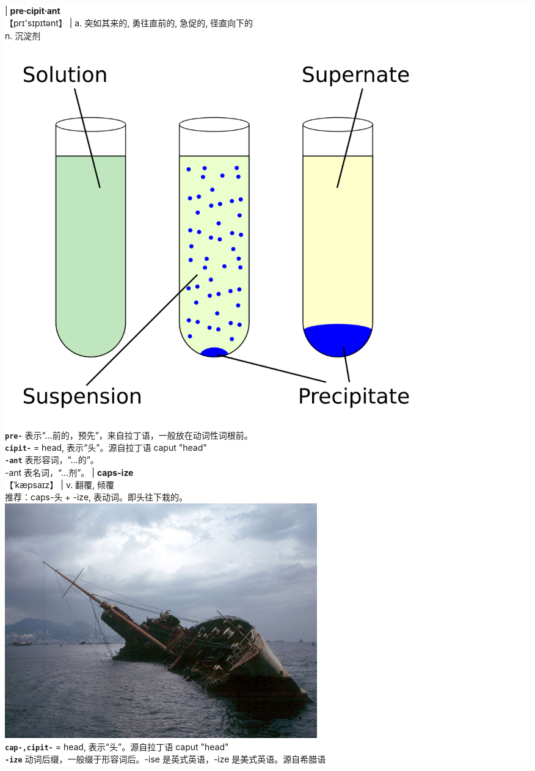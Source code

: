 | **pre∙cipit∙ant**<br />【prɪ'sɪpɪtənt】 | a. 突如其来的, 勇往直前的, 急促的, 径直向下的<br/>n. 沉淀剂<br/><img src="./images/Chemical_precipitation_diagram_multilang.svg" alt="Precipitation (chemistry) - Wikipedia" style="zoom:67%;" /><br />**`pre-`** 表示“…前的，预先”，来自拉丁语，一般放在动词性词根前。<br/>**`cipit-`** = head, 表示“头”。源自拉丁语 caput "head"<br/>**`-ant`** 表形容词，“…的”。<br/>-ant 表名词，“…剂”。 | **caps-ize**<br />【ˈkæpsaɪz】         | v. 翻覆, 倾覆<br/>推荐：caps-头 + -ize, 表动词。即头往下栽的。<br/><img src="./images/image-20220420144010397.png" alt="image-20220420144010397" style="zoom:67%;" /><br />**`cap-,cipit-`** = head, 表示“头”。源自拉丁语 caput "head"<br/>**`-ize`** 动词后缀，一般缀于形容词后。-ise 是英式英语，-ize 是美式英语。源自希腊语